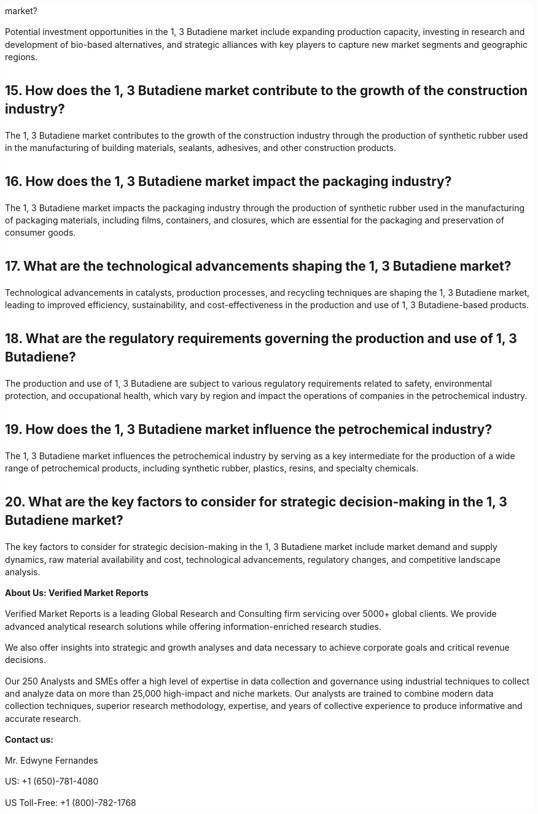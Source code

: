 market?</h2><p>Potential investment opportunities in the 1, 3 Butadiene market include expanding production capacity, investing in research and development of bio-based alternatives, and strategic alliances with key players to capture new market segments and geographic regions.</p><h2>15. How does the 1, 3 Butadiene market contribute to the growth of the construction industry?</h2><p>The 1, 3 Butadiene market contributes to the growth of the construction industry through the production of synthetic rubber used in the manufacturing of building materials, sealants, adhesives, and other construction products.</p><h2>16. How does the 1, 3 Butadiene market impact the packaging industry?</h2><p>The 1, 3 Butadiene market impacts the packaging industry through the production of synthetic rubber used in the manufacturing of packaging materials, including films, containers, and closures, which are essential for the packaging and preservation of consumer goods.</p><h2>17. What are the technological advancements shaping the 1, 3 Butadiene market?</h2><p>Technological advancements in catalysts, production processes, and recycling techniques are shaping the 1, 3 Butadiene market, leading to improved efficiency, sustainability, and cost-effectiveness in the production and use of 1, 3 Butadiene-based products.</p><h2>18. What are the regulatory requirements governing the production and use of 1, 3 Butadiene?</h2><p>The production and use of 1, 3 Butadiene are subject to various regulatory requirements related to safety, environmental protection, and occupational health, which vary by region and impact the operations of companies in the petrochemical industry.</p><h2>19. How does the 1, 3 Butadiene market influence the petrochemical industry?</h2><p>The 1, 3 Butadiene market influences the petrochemical industry by serving as a key intermediate for the production of a wide range of petrochemical products, including synthetic rubber, plastics, resins, and specialty chemicals.</p><h2>20. What are the key factors to consider for strategic decision-making in the 1, 3 Butadiene market?</h2><p>The key factors to consider for strategic decision-making in the 1, 3 Butadiene market include market demand and supply dynamics, raw material availability and cost, technological advancements, regulatory changes, and competitive landscape analysis.</p></body></html></h3><p id="" class=""><strong>About Us: Verified Market Reports</strong></p><p id="" class="">Verified Market Reports is a leading Global Research and Consulting firm servicing over 5000+ global clients. We provide advanced analytical research solutions while offering information-enriched research studies.</p><p id="" class="">We also offer insights into strategic and growth analyses and data necessary to achieve corporate goals and critical revenue decisions.</p><p id="" class="">Our 250 Analysts and SMEs offer a high level of expertise in data collection and governance using industrial techniques to collect and analyze data on more than 25,000 high-impact and niche markets. Our analysts are trained to combine modern data collection techniques, superior research methodology, expertise, and years of collective experience to produce informative and accurate research.</p><p id="" class=""><strong>Contact us:</strong></p><p id="" class="">Mr. Edwyne Fernandes</p><p id="" class="">US: +1 (650)-781-4080</p><p id="" class="">US Toll-Free: +1 (800)-782-1768</p>
